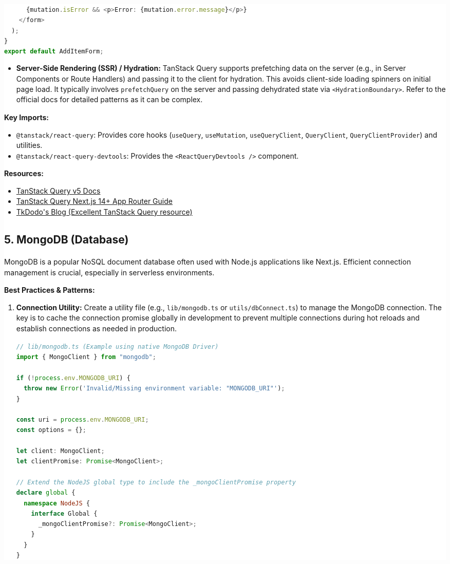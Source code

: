   ```typescript
        {mutation.isError && <p>Error: {mutation.error.message}</p>}
      </form>
    );
  }
  export default AddItemForm;
  ```

- **Server-Side Rendering (SSR) / Hydration:** TanStack Query supports prefetching data on the server (e.g., in Server Components or Route Handlers) and passing it to the client for hydration. This avoids client-side loading spinners on initial page load. It typically involves `prefetchQuery` on the server and passing dehydrated state via `<HydrationBoundary>`. Refer to the official docs for detailed patterns as it can be complex.

**Key Imports:**

- `@tanstack/react-query`: Provides core hooks (`useQuery`, `useMutation`, `useQueryClient`, `QueryClient`, `QueryClientProvider`) and utilities.
- `@tanstack/react-query-devtools`: Provides the `<ReactQueryDevtools />` component.

**Resources:**

- [TanStack Query v5 Docs](https://tanstack.com/query/latest/docs/react/overview)
- [TanStack Query Next.js 14+ App Router Guide](https://tanstack.com/query/latest/docs/framework/react/guides/nextjs-app-router)
- [TkDodo's Blog (Excellent TanStack Query resource)](https://tkdodo.eu/blog/)

## 5. MongoDB (Database)

MongoDB is a popular NoSQL document database often used with Node.js applications like Next.js. Efficient connection management is crucial, especially in serverless environments.

**Best Practices & Patterns:**

1.  **Connection Utility:** Create a utility file (e.g., `lib/mongodb.ts` or `utils/dbConnect.ts`) to manage the MongoDB connection. The key is to cache the connection promise globally in development to prevent multiple connections during hot reloads and establish connections as needed in production.

    ```typescript
    // lib/mongodb.ts (Example using native MongoDB Driver)
    import { MongoClient } from "mongodb";

    if (!process.env.MONGODB_URI) {
      throw new Error('Invalid/Missing environment variable: "MONGODB_URI"');
    }

    const uri = process.env.MONGODB_URI;
    const options = {};

    let client: MongoClient;
    let clientPromise: Promise<MongoClient>;

    // Extend the NodeJS global type to include the _mongoClientPromise property
    declare global {
      namespace NodeJS {
        interface Global {
          _mongoClientPromise?: Promise<MongoClient>;
        }
      }
    }
